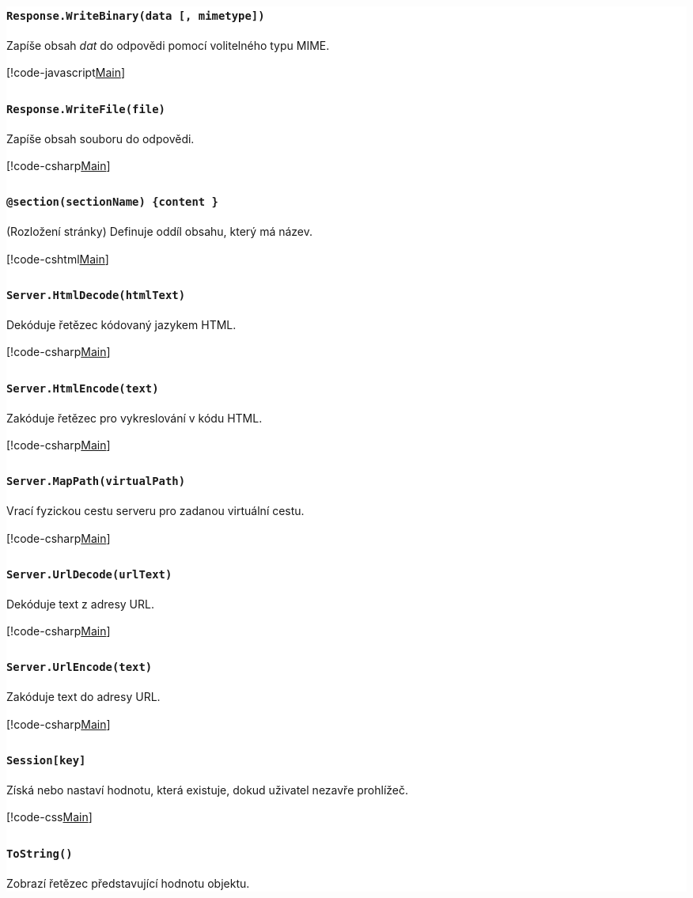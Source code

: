 ### `Response.WriteBinary(data [, mimetype])`

Zapíše obsah *dat* do odpovědi pomocí volitelného typu MIME.

[!code-javascript[Main](asp-net-web-pages-api-reference/samples/sample26.js)]

### `Response.WriteFile(file)`

Zapíše obsah souboru do odpovědi.

[!code-csharp[Main](asp-net-web-pages-api-reference/samples/sample27.cs)]

### `@section(sectionName) {content }`

(Rozložení stránky) Definuje oddíl obsahu, který má název.

[!code-cshtml[Main](asp-net-web-pages-api-reference/samples/sample28.cshtml)]

### `Server.HtmlDecode(htmlText)`

Dekóduje řetězec kódovaný jazykem HTML.

[!code-csharp[Main](asp-net-web-pages-api-reference/samples/sample29.cs)]

### `Server.HtmlEncode(text)`

Zakóduje řetězec pro vykreslování v kódu HTML.

[!code-csharp[Main](asp-net-web-pages-api-reference/samples/sample30.cs)]

### `Server.MapPath(virtualPath)`

Vrací fyzickou cestu serveru pro zadanou virtuální cestu.

[!code-csharp[Main](asp-net-web-pages-api-reference/samples/sample31.cs)]

### `Server.UrlDecode(urlText)`

Dekóduje text z adresy URL.

[!code-csharp[Main](asp-net-web-pages-api-reference/samples/sample32.cs)]

### `Server.UrlEncode(text)`

Zakóduje text do adresy URL.

[!code-csharp[Main](asp-net-web-pages-api-reference/samples/sample33.cs)]

### `Session[key]`

Získá nebo nastaví hodnotu, která existuje, dokud uživatel nezavře prohlížeč.

[!code-css[Main](asp-net-web-pages-api-reference/samples/sample34.css)]

### `ToString()`

Zobrazí řetězec představující hodnotu objektu.
